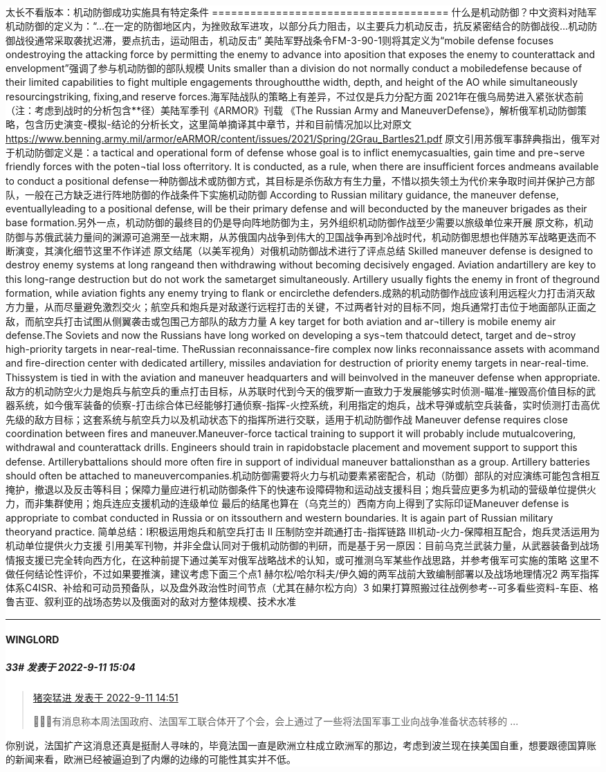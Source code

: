 太长不看版本：机动防御成功实施具有特定条件 ===================================== 什么是机动防御？中文资料对陆军机动防御的定义为：“…在一定的防御地区内，为挫败敌军进攻，以部分兵力阻击，以主要兵力机动反击，抗反紧密结合的防御战役…机动防御战役通常采取袭扰迟滞，要点抗击，运动阻击，机动反击” 美陆军野战条令FM-3-90-1则将其定义为“mobile defense focuses ondestroying the attacking force by permitting the enemy to advance into aposition that exposes the enemy to counterattack and envelopment”强调了参与机动防御的部队规模 Units smaller than a division do not normally conduct a mobiledefense because of their limited capabilities to fight multiple engagements throughoutthe width, depth, and height of the AO while simultaneously resourcingstriking, fixing,and reserve forces.海军陆战队的策略上有差异，不过仅是兵力分配方面 2021年在俄乌局势进入紧张状态前（注：考虑到战时的分析包含**径）美陆军季刊《ARMOR》刊载 《The Russian Army and ManeuverDefense》，解析俄军机动防御策略，包含历史演变-模拟-结论的分析长文，这里简单摘译其中章节，并和目前情况加以比对原文 https://www.benning.army.mil/armor/eARMOR/content/issues/2021/Spring/2Grau_Bartles21.pdf 原文引用苏俄军事辞典指出，俄军对于机动防御定义是：a tactical and operational form of defense whose goal is to inflict enemycasualties, gain time and pre¬serve friendly forces with the poten¬tial loss ofterritory. It is conducted, as a rule, when there are insufficient forces andmeans available to conduct a positional defense一种防御战术或防御方式，其目标是杀伤敌方有生力量，不惜以损失领土为代价来争取时间并保护己方部队，一般在己方缺乏进行阵地防御的作战条件下实施机动防御 According to Russian military guidance, the maneuver defense, eventuallyleading to a positional defense, will be their primary defense and will beconducted by the maneuver brigades as their base formation.另外一点，机动防御的最终目的仍是导向阵地防御为主，另外组织机动防御作战至少需要以旅级单位来开展 原文称，机动防御与苏俄武装力量间的渊源可追溯至一战末期，从苏俄国内战争到伟大的卫国战争再到冷战时代，机动防御思想也伴随苏军战略更迭而不断演变，其演化细节这里不作详述 原文结尾（以美军视角）对俄机动防御战术进行了评点总结 Skilled maneuver defense is designed to destroy enemy systems at long rangeand then withdrawing without becoming decisively engaged. Aviation andartillery are key to this long-range destruction but do not work the sametarget simultaneously. Artillery usually fights the enemy in front of theground formation, while aviation fights any enemy trying to flank or encirclethe defenders.成熟的机动防御作战应该利用远程火力打击消灭敌方力量，从而尽量避免激烈交火；航空兵和炮兵是对敌遂行远程打击的关键，不过两者针对的目标不同，炮兵通常打击位于地面部队正面之敌，而航空兵打击试图从侧翼袭击或包围己方部队的敌方力量 A key target for both aviation and ar¬tillery is mobile enemy air defense.The Soviets and now the Russians have long worked on developing a sys¬tem thatcould detect, target and de¬stroy high-priority targets in near-real-time. TheRussian reconnaissance-fire complex now links reconnaissance assets with acommand and fire-direction center with dedicated artillery, missiles andaviation for destruction of priority enemy targets in near-real-time. Thissystem is tied in with the aviation and maneuver headquarters and will beinvolved in the maneuver defense when appropriate.敌方的机动防空火力是炮兵与航空兵的重点打击目标，从苏联时代到今天的俄罗斯一直致力于发展能够实时侦测-瞄准-摧毁高价值目标的武器系统，如今俄军装备的侦察-打击综合体已经能够打通侦察-指挥-火控系统，利用指定的炮兵，战术导弹或航空兵装备，实时侦测打击高优先级的敌方目标；这套系统与航空兵力以及机动状态下的指挥所进行交联，适用于机动防御作战 Maneuver defense requires close coordination between fires and maneuver.Maneuver-force tactical training to support it will probably include mutualcovering, withdrawal and counterattack drills. Engineers should train in rapidobstacle placement and movement support to support this defense. Artillerybattalions should more often fire in support of individual maneuver battalionsthan as a group. Artillery batteries should often be attached to maneuvercompanies.机动防御需要将火力与机动要素紧密配合，机动（防御）部队的对应演练可能包含相互掩护，撤退以及反击等科目；保障力量应进行机动防御条件下的快速布设障碍物和运动战支援科目；炮兵营应更多为机动的营级单位提供火力，而非集群使用；炮兵连应支援机动的连级单位 最后的结尾也算在（乌克兰的）西南方向上得到了实际印证Maneuver defense is appropriate to combat conducted in Russia or on itssouthern and western boundaries. It is again part of Russian military theoryand practice. 简单总结：I积极运用炮兵和航空兵打击 II 压制防空并疏通打击-指挥链路 III机动-火力-保障相互配合，炮兵灵活运用为机动单位提供火力支援 引用美军刊物，并非全盘认同对于俄机动防御的判研，而是基于另一原因：目前乌克兰武装力量，从武器装备到战场情报支援已完全转向西方化，在这种前提下通过美军对俄军战略战术的认知，或可推测乌军某些作战思路，并参考俄军可实施的策略
这里不做任何结论性评价，不过如果要推演，建议考虑下面三个点1 赫尔松/哈尔科夫/伊久姆的两军战前大致编制部署以及战场地理情况2 两军指挥体系C4ISR、补给和可动员预备队，以及盘外政治性时间节点（尤其在赫尔松方向）3 如果打算照搬过往战例参考--可多看些资料-车臣、格鲁吉亚、叙利亚的战场态势以及俄面对的敌对方整体规模、技术水准    

*****

####  WINGLORD  
##### 33#       发表于 2022-9-11 15:04

<blockquote><a href="httphttps://bbs.saraba1st.com/2b/forum.php?mod=redirect&amp;goto=findpost&amp;pid=57438400&amp;ptid=2091805" target="_blank">猪突猛进 发表于 2022-9-11 14:51</a>

🔺🇫🇷有消息称本周法国政府、法国军工联合体开了个会，会上通过了一些将法国军事工业向战争准备状态转移的 ...</blockquote>
你别说，法国扩产这消息还真是挺耐人寻味的，毕竟法国一直是欧洲立柱成立欧洲军的那边，考虑到波兰现在挟美国自重，想要跟德国算账的新闻来看，欧洲已经被逼迫到了内爆的边缘的可能性其实并不低。
